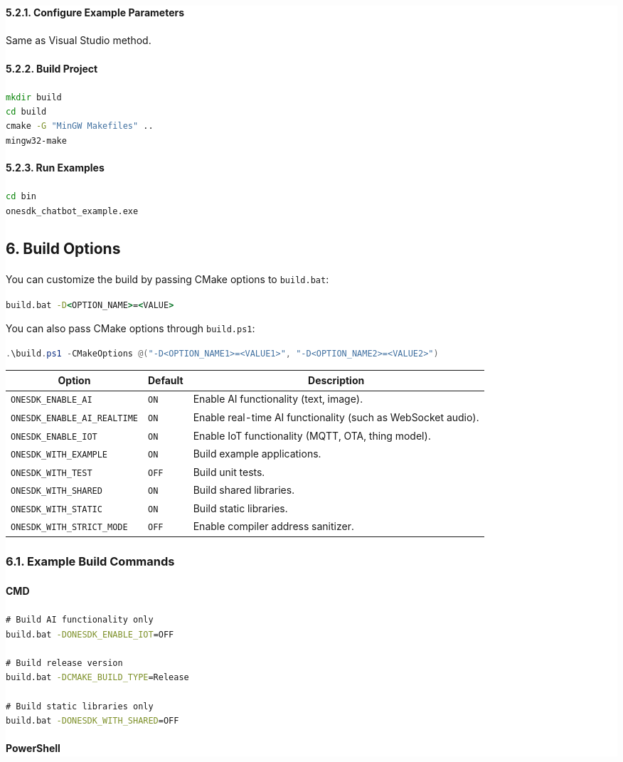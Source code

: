 #### 5.2.1. Configure Example Parameters
Same as Visual Studio method.

#### 5.2.2. Build Project
```cmd
mkdir build
cd build
cmake -G "MinGW Makefiles" ..
mingw32-make
```

#### 5.2.3. Run Examples
```cmd
cd bin
onesdk_chatbot_example.exe
```

## 6. Build Options

You can customize the build by passing CMake options to `build.bat`:
```cmd
build.bat -D<OPTION_NAME>=<VALUE>
```
You can also pass CMake options through `build.ps1`:

```powershell
.\build.ps1 -CMakeOptions @("-D<OPTION_NAME1>=<VALUE1>", "-D<OPTION_NAME2>=<VALUE2>")
```

| Option                      | Default | Description                                              |
| --------------------------- | ------- | -------------------------------------------------------- |
| `ONESDK_ENABLE_AI`          | `ON`    | Enable AI functionality (text, image).                        |
| `ONESDK_ENABLE_AI_REALTIME` | `ON`    | Enable real-time AI functionality (such as WebSocket audio).    |
| `ONESDK_ENABLE_IOT`         | `ON`    | Enable IoT functionality (MQTT, OTA, thing model).            |
| `ONESDK_WITH_EXAMPLE`       | `ON`    | Build example applications.                              |
| `ONESDK_WITH_TEST`          | `OFF`   | Build unit tests.                                        |
| `ONESDK_WITH_SHARED`        | `ON`    | Build shared libraries.                                  |
| `ONESDK_WITH_STATIC`        | `ON`    | Build static libraries.                                  |
| `ONESDK_WITH_STRICT_MODE`   | `OFF`   | Enable compiler address sanitizer.                       |

### 6.1. Example Build Commands

#### CMD
```cmd
# Build AI functionality only
build.bat -DONESDK_ENABLE_IOT=OFF

# Build release version
build.bat -DCMAKE_BUILD_TYPE=Release

# Build static libraries only
build.bat -DONESDK_WITH_SHARED=OFF
```
#### PowerShell
